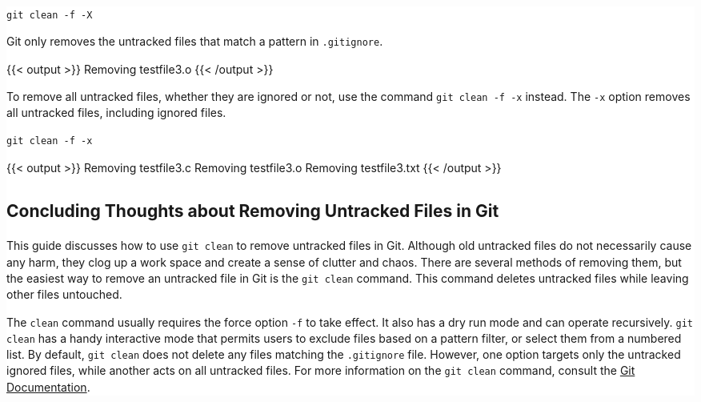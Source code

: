```command
git clean -f -X
```

Git only removes the untracked files that match a pattern in `.gitignore`.

{{< output >}}
Removing testfile3.o
{{< /output >}}

To remove all untracked files, whether they are ignored or not, use the command `git clean -f -x` instead. The `-x` option removes all untracked files, including ignored files.

```command
git clean -f -x
```

{{< output >}}
Removing testfile3.c
Removing testfile3.o
Removing testfile3.txt
{{< /output >}}

## Concluding Thoughts about Removing Untracked Files in Git

This guide discusses how to use `git clean` to remove untracked files in Git. Although old untracked files do not necessarily cause any harm, they clog up a work space and create a sense of clutter and chaos. There are several methods of removing them, but the easiest way to remove an untracked file in Git is the `git clean` command. This command deletes untracked files while leaving other files untouched.

The `clean` command usually requires the force option `-f` to take effect. It also has a dry run mode and can operate recursively. `git clean` has a handy interactive mode that permits users to exclude files based on a pattern filter, or select them from a numbered list. By default, `git clean` does not delete any files matching the `.gitignore` file. However, one option targets only the untracked ignored files, while another acts on all untracked files. For more information on the `git clean` command, consult the [Git Documentation](https://git-scm.com/docs/git-clean).